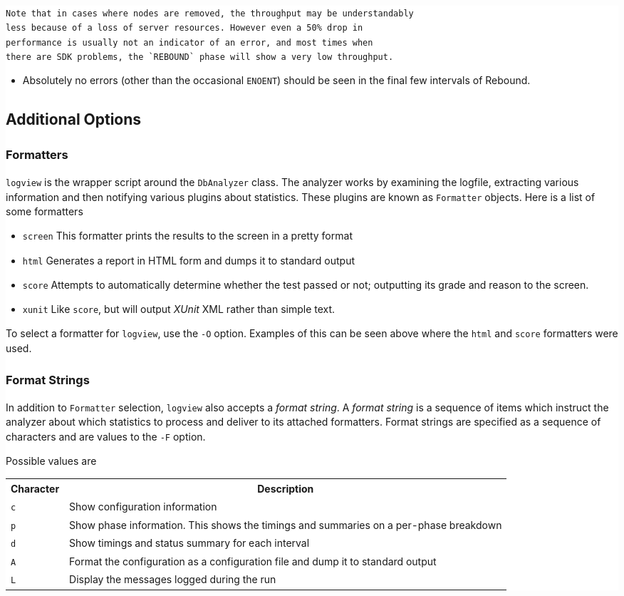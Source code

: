     Note that in cases where nodes are removed, the throughput may be understandably
    less because of a loss of server resources. However even a 50% drop in
    performance is usually not an indicator of an error, and most times when
    there are SDK problems, the `REBOUND` phase will show a very low throughput.

* Absolutely no errors (other than the occasional `ENOENT`) should be seen
    in the final few intervals of Rebound.


## Additional Options

### Formatters

`logview` is the wrapper script around the `DbAnalyzer` class. The analyzer
works by examining the logfile, extracting various information and then
notifying various plugins about statistics. These plugins are known as
`Formatter` objects. Here is a list of some formatters

* `screen`
    This formatter prints the results to the screen in a pretty format

* `html`
    Generates a report in HTML form and dumps it to standard output

* `score`
    Attempts to automatically determine whether the test passed or not; outputting
    its grade and reason to the screen.

* `xunit`
    Like `score`, but will output _XUnit_ XML rather than simple text.

To select a formatter for `logview`, use the `-O` option. Examples of this
can be seen above where the `html` and `score` formatters were used.


### Format Strings

In addition to `Formatter` selection, `logview` also accepts a _format string_.
A _format string_ is a sequence of items which instruct the analyzer about which
statistics to process and deliver to its attached formatters. Format strings
are specified as a sequence of characters and are values to the `-F` option.

Possible values are

<table><tr><th>Character</th><th>Description</th></tr>
<tr>
  <td><code>c</code></td>
  <td>Show configuration information</td>
</tr>
<tr>
  <td><code>p</code></td>
  <td>Show phase information. This shows the timings and summaries on a per-phase
  breakdown</td>
</tr>
<tr>
  <td><code>d</code></td>
  <td>Show timings and status summary for each interval</td>
</tr>
<tr>
  <td><code>A</code></td>
  <td>Format the configuration as a configuration file and dump it to
  standard output</td>
</tr>
<tr>
  <td><code>L</code></td>
  <td>Display the messages logged during the run</td>
</tr>
</table>